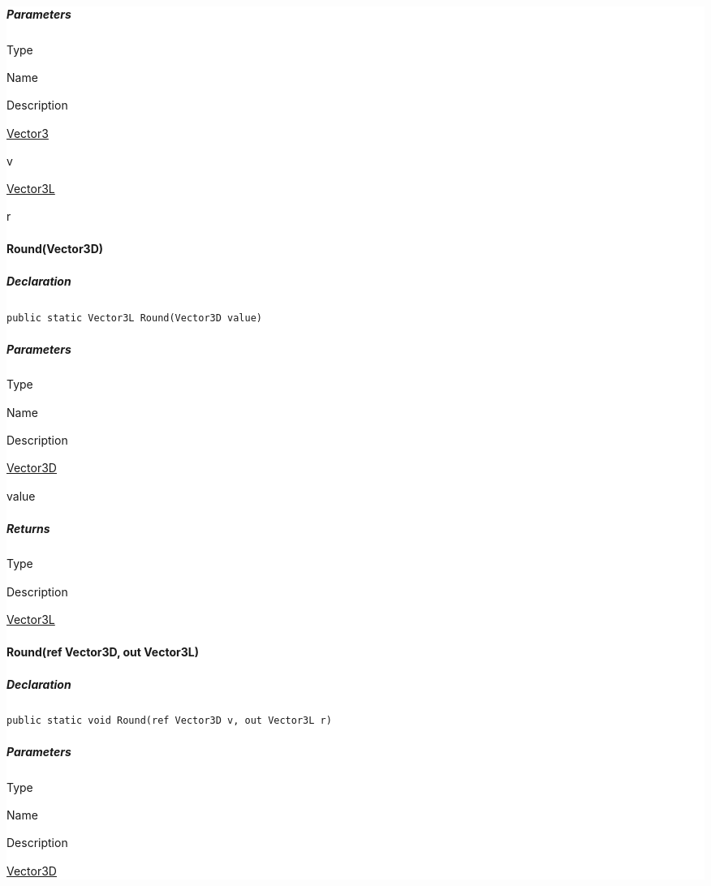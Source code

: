 ##### Parameters

Type

Name

Description

[Vector3](https://keensoftwarehouse.github.io/SpaceEngineersModAPI/api/VRageMath.Vector3.html)

v

[Vector3L](https://keensoftwarehouse.github.io/SpaceEngineersModAPI/api/VRageMath.Vector3L.html)

r

#### Round(Vector3D)

##### Declaration

```
public static Vector3L Round(Vector3D value)
```

##### Parameters

Type

Name

Description

[Vector3D](https://keensoftwarehouse.github.io/SpaceEngineersModAPI/api/VRageMath.Vector3D.html)

value

##### Returns

Type

Description

[Vector3L](https://keensoftwarehouse.github.io/SpaceEngineersModAPI/api/VRageMath.Vector3L.html)

#### Round(ref Vector3D, out Vector3L)

##### Declaration

```
public static void Round(ref Vector3D v, out Vector3L r)
```

##### Parameters

Type

Name

Description

[Vector3D](https://keensoftwarehouse.github.io/SpaceEngineersModAPI/api/VRageMath.Vector3D.html)
